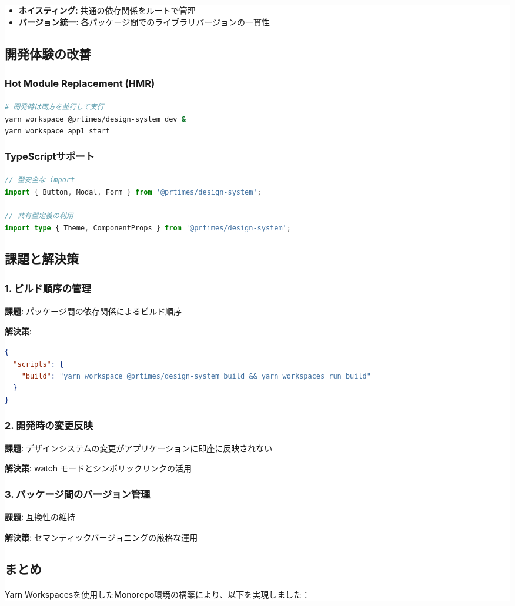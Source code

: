 - **ホイスティング**: 共通の依存関係をルートで管理
- **バージョン統一**: 各パッケージ間でのライブラリバージョンの一貫性

## 開発体験の改善

### Hot Module Replacement (HMR)

```bash
# 開発時は両方を並行して実行
yarn workspace @prtimes/design-system dev &
yarn workspace app1 start
```

### TypeScriptサポート

```typescript
// 型安全な import
import { Button, Modal, Form } from '@prtimes/design-system';

// 共有型定義の利用
import type { Theme, ComponentProps } from '@prtimes/design-system';
```

## 課題と解決策

### 1. ビルド順序の管理

**課題**: パッケージ間の依存関係によるビルド順序

**解決策**:

```json
{
  "scripts": {
    "build": "yarn workspace @prtimes/design-system build && yarn workspaces run build"
  }
}
```

### 2. 開発時の変更反映

**課題**: デザインシステムの変更がアプリケーションに即座に反映されない

**解決策**: watch モードとシンボリックリンクの活用

### 3. パッケージ間のバージョン管理

**課題**: 互換性の維持

**解決策**: セマンティックバージョニングの厳格な運用

## まとめ

Yarn Workspacesを使用したMonorepo環境の構築により、以下を実現しました：
